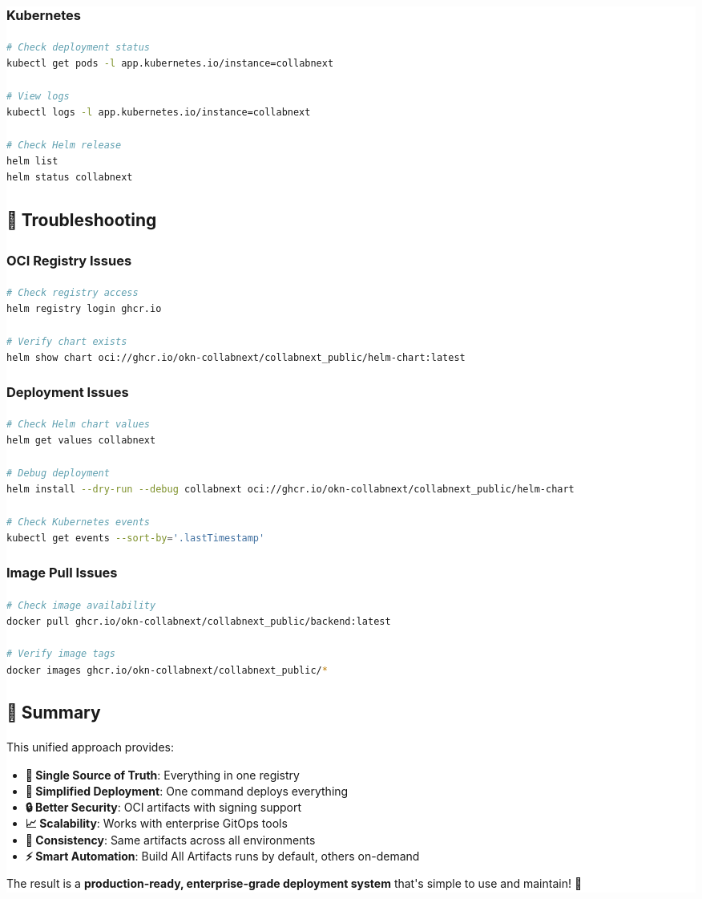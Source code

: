 ### **Kubernetes**
```bash
# Check deployment status
kubectl get pods -l app.kubernetes.io/instance=collabnext

# View logs
kubectl logs -l app.kubernetes.io/instance=collabnext

# Check Helm release
helm list
helm status collabnext
```

## 🚨 Troubleshooting

### **OCI Registry Issues**
```bash
# Check registry access
helm registry login ghcr.io

# Verify chart exists
helm show chart oci://ghcr.io/okn-collabnext/collabnext_public/helm-chart:latest
```

### **Deployment Issues**
```bash
# Check Helm chart values
helm get values collabnext

# Debug deployment
helm install --dry-run --debug collabnext oci://ghcr.io/okn-collabnext/collabnext_public/helm-chart

# Check Kubernetes events
kubectl get events --sort-by='.lastTimestamp'
```

### **Image Pull Issues**
```bash
# Check image availability
docker pull ghcr.io/okn-collabnext/collabnext_public/backend:latest

# Verify image tags
docker images ghcr.io/okn-collabnext/collabnext_public/*
```

## 🎉 Summary

This unified approach provides:

- **🎯 Single Source of Truth**: Everything in one registry
- **🚀 Simplified Deployment**: One command deploys everything
- **🔒 Better Security**: OCI artifacts with signing support
- **📈 Scalability**: Works with enterprise GitOps tools
- **🔄 Consistency**: Same artifacts across all environments
- **⚡ Smart Automation**: Build All Artifacts runs by default, others on-demand

The result is a **production-ready, enterprise-grade deployment system** that's simple to use and maintain! 🎉 
